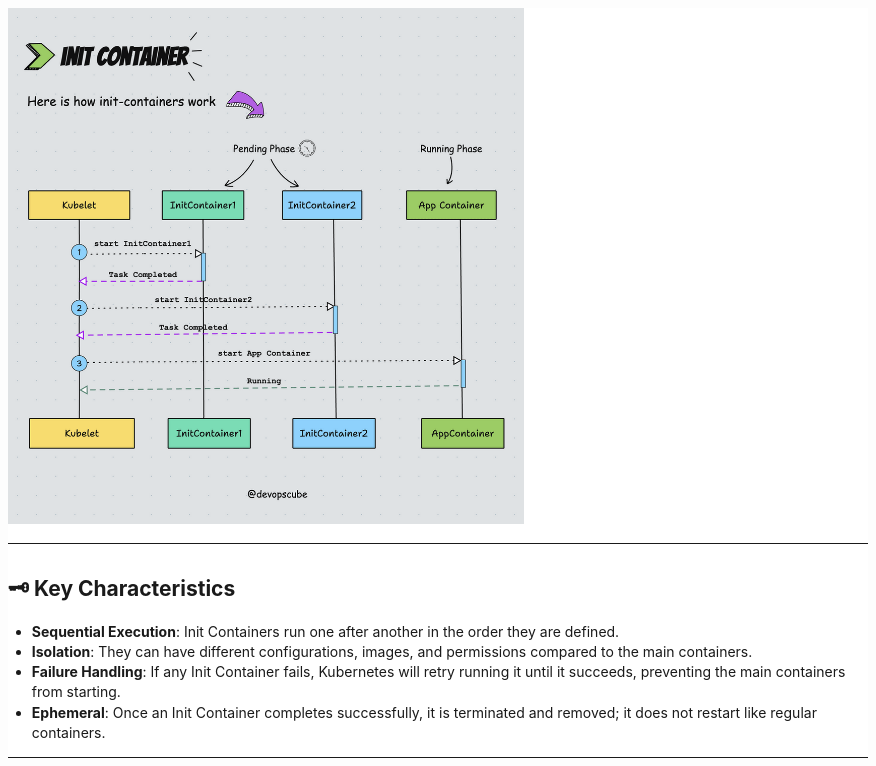   <img src="image/init-container-1.gif" alt="Ingress and Egress Traffic" style="width: 60%">
</div>

---

## 🗝️ **Key Characteristics** <a id="2"></a>

- **Sequential Execution**: Init Containers run one after another in the order they are defined.
- **Isolation**: They can have different configurations, images, and permissions compared to the main containers.
- **Failure Handling**: If any Init Container fails, Kubernetes will retry running it until it succeeds, preventing the main containers from starting.
- **Ephemeral**: Once an Init Container completes successfully, it is terminated and removed; it does not restart like regular containers.

---